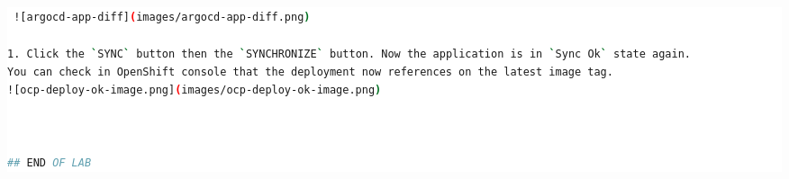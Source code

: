    ```sh
    ![argocd-app-diff](images/argocd-app-diff.png)

1. Click the `SYNC` button then the `SYNCHRONIZE` button. Now the application is in `Sync Ok` state again.
   You can check in OpenShift console that the deployment now references on the latest image tag.
   ![ocp-deploy-ok-image.png](images/ocp-deploy-ok-image.png)



## END OF LAB
